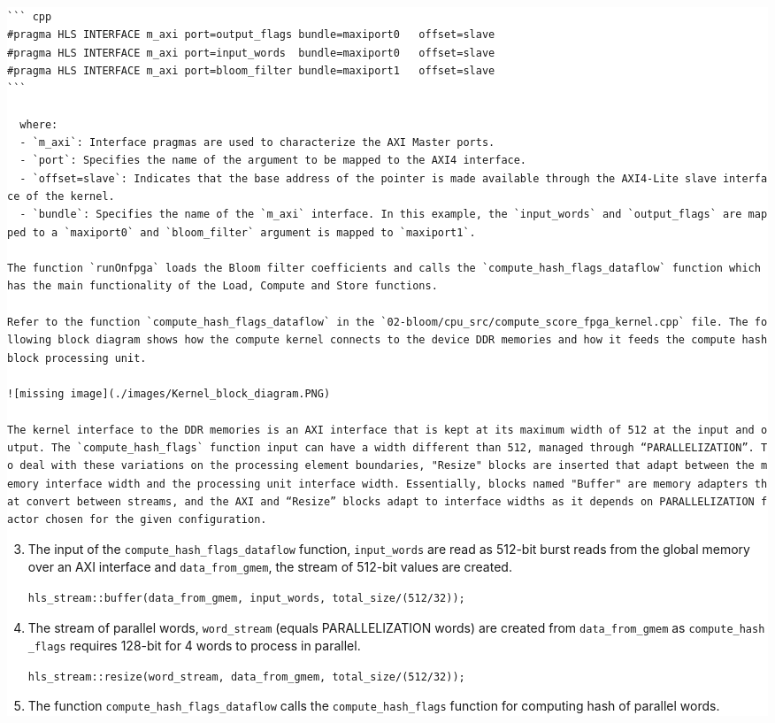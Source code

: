    ``` cpp
    #pragma HLS INTERFACE m_axi port=output_flags bundle=maxiport0   offset=slave 
    #pragma HLS INTERFACE m_axi port=input_words  bundle=maxiport0   offset=slave 
    #pragma HLS INTERFACE m_axi port=bloom_filter bundle=maxiport1   offset=slave 
    ```

      where:
      - `m_axi`: Interface pragmas are used to characterize the AXI Master ports.
      - `port`: Specifies the name of the argument to be mapped to the AXI4 interface.
      - `offset=slave`: Indicates that the base address of the pointer is made available through the AXI4-Lite slave interface of the kernel.
      - `bundle`: Specifies the name of the `m_axi` interface. In this example, the `input_words` and `output_flags` are mapped to a `maxiport0` and `bloom_filter` argument is mapped to `maxiport1`.
  
    The function `runOnfpga` loads the Bloom filter coefficients and calls the `compute_hash_flags_dataflow` function which has the main functionality of the Load, Compute and Store functions. 

    Refer to the function `compute_hash_flags_dataflow` in the `02-bloom/cpu_src/compute_score_fpga_kernel.cpp` file. The following block diagram shows how the compute kernel connects to the device DDR memories and how it feeds the compute hash block processing unit. 

    ![missing image](./images/Kernel_block_diagram.PNG)

    The kernel interface to the DDR memories is an AXI interface that is kept at its maximum width of 512 at the input and output. The `compute_hash_flags` function input can have a width different than 512, managed through “PARALLELIZATION”. To deal with these variations on the processing element boundaries, "Resize" blocks are inserted that adapt between the memory interface width and the processing unit interface width. Essentially, blocks named "Buffer" are memory adapters that convert between streams, and the AXI and “Resize” blocks adapt to interface widths as it depends on PARALLELIZATION factor chosen for the given configuration.

3. The input of the `compute_hash_flags_dataflow` function, `input_words` are read as 512-bit burst reads from the global memory over an AXI interface and `data_from_gmem`, the stream of 512-bit values are created. 

    ```
    hls_stream::buffer(data_from_gmem, input_words, total_size/(512/32));
     ```

4. The stream of parallel words, `word_stream` (equals PARALLELIZATION words) are created from `data_from_gmem` as `compute_hash_flags` requires 128-bit for 4 words to process in parallel.

    ```
    hls_stream::resize(word_stream, data_from_gmem, total_size/(512/32));
    ```

5. The function `compute_hash_flags_dataflow` calls the `compute_hash_flags` function for computing hash of parallel words.  
